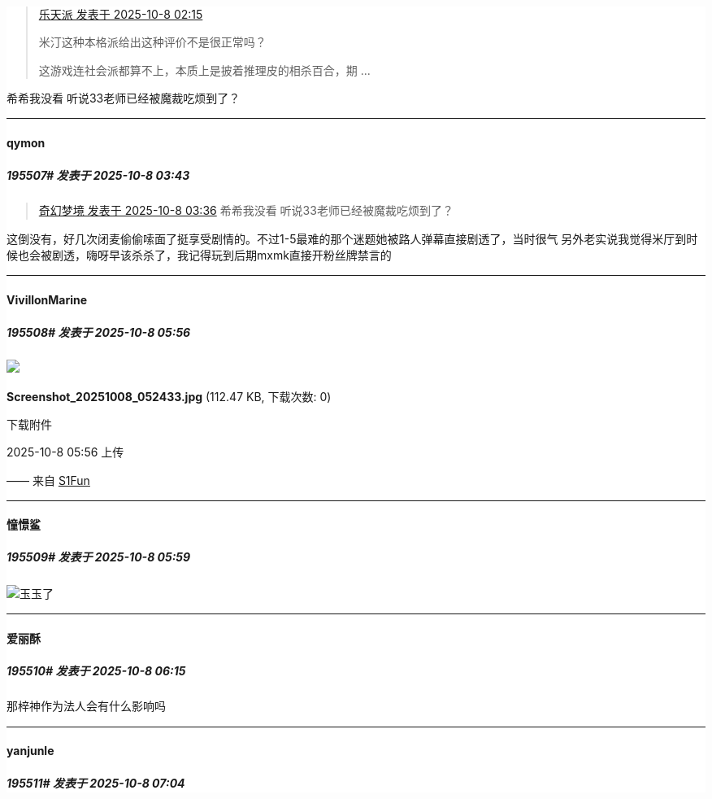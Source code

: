 <blockquote><a href="httphttps://stage1st.com/2b/forum.php?mod=redirect&amp;goto=findpost&amp;pid=68538758&amp;ptid=2184782" target="_blank">乐天派 发表于 2025-10-8 02:15</a>

米汀这种本格派给出这种评价不是很正常吗？

这游戏连社会派都算不上，本质上是披着推理皮的相杀百合，期 ...</blockquote>
希希我没看 听说33老师已经被魔裁吃烦到了？


*****

####  qymon  
##### 195507#       发表于 2025-10-8 03:43

<blockquote><a href="httphttps://stage1st.com/2b/forum.php?mod=redirect&amp;goto=findpost&amp;pid=68538814&amp;ptid=2184782" target="_blank">奇幻梦境 发表于 2025-10-8 03:36</a>
希希我没看 听说33老师已经被魔裁吃烦到了？</blockquote>
这倒没有，好几次闭麦偷偷嗦面了挺享受剧情的。不过1-5最难的那个迷题她被路人弹幕直接剧透了，当时很气
另外老实说我觉得米厅到时候也会被剧透，嗨呀早该杀杀了，我记得玩到后期mxmk直接开粉丝牌禁言的


*****

####  VivillonMarine  
##### 195508#       发表于 2025-10-8 05:56

<img src="https://img.stage1st.com/forum/202510/08/055608l1wc8j83ovswi3a5.jpg" referrerpolicy="no-referrer">

<strong>Screenshot_20251008_052433.jpg</strong> (112.47 KB, 下载次数: 0)

下载附件

2025-10-8 05:56 上传

—— 来自 [S1Fun](https://s1fun.koalcat.com)


*****

####  憧憬鲨  
##### 195509#       发表于 2025-10-8 05:59

<img src="https://static.stage1st.com/image/smiley/face2017/002.png" referrerpolicy="no-referrer">玉玉了


*****

####  爱丽酥  
##### 195510#       发表于 2025-10-8 06:15

那梓神作为法人会有什么影响吗


*****

####  yanjunle  
##### 195511#       发表于 2025-10-8 07:04

